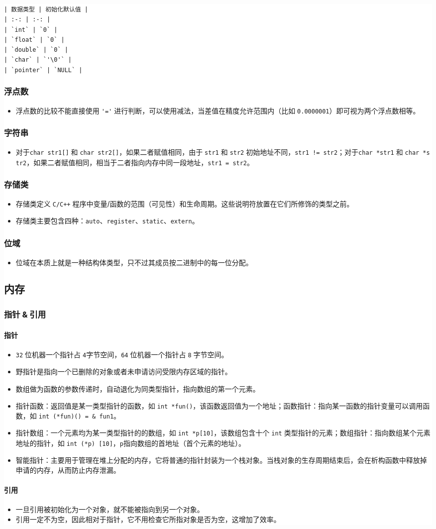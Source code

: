     | 数据类型 | 初始化默认值 |
    | :-: | :-: |
    | `int` | `0` |
    | `float` | `0` |
    | `double` | `0` |
    | `char` | `'\0'` |
    | `pointer` | `NULL` |

### 浮点数

- 浮点数的比较不能直接使用 `'='` 进行判断，可以使用减法，当差值在精度允许范围内（比如 `0.0000001`）即可视为两个浮点数相等。

### 字符串

- 对于`char str1[]` 和 `char str2[]`，如果二者赋值相同，由于 `str1` 和 `str2` 初始地址不同，`str1 != str2`；对于`char *str1` 和 `char *str2`，如果二者赋值相同，相当于二者指向内存中同一段地址，`str1 = str2`。

### 存储类

- 存储类定义 `C/C++` 程序中变量/函数的范围（可见性）和生命周期。这些说明符放置在它们所修饰的类型之前。

- 存储类主要包含四种：`auto`、`register`、`static`、`extern`。

### 位域

- 位域在本质上就是一种结构体类型，只不过其成员按二进制中的每一位分配。

## 内存

### 指针 & 引用

#### 指针

- `32` 位机器一个指针占 `4`字节空间，`64` 位机器一个指针占 `8` 字节空间。

- 野指针是指向一个已删除的对象或者未申请访问受限内存区域的指针。

- 数组做为函数的参数传递时，自动退化为同类型指针，指向数组的第一个元素。

- 指针函数：返回值是某一类型指针的函数，如 `int *fun()`，该函数返回值为一个地址；函数指针：指向某一函数的指针变量可以调用函数，如 `int (*fun)() = & fun1`。

- 指针数组：一个元素均为某一类型指针的的数组，如 `int *p[10]`，该数组包含十个 `int` 类型指针的元素；数组指针：指向数组某个元素地址的指针，如 `int (*p) [10]`，`p`指向数组的首地址（首个元素的地址）。

- 智能指针：主要用于管理在堆上分配的内存，它将普通的指针封装为一个栈对象。当栈对象的生存周期结束后，会在析构函数中释放掉申请的内存，从而防止内存泄漏。

#### 引用

- 一旦引用被初始化为一个对象，就不能被指向到另一个对象。
- 引用一定不为空，因此相对于指针，它不用检查它所指对象是否为空，这增加了效率。
